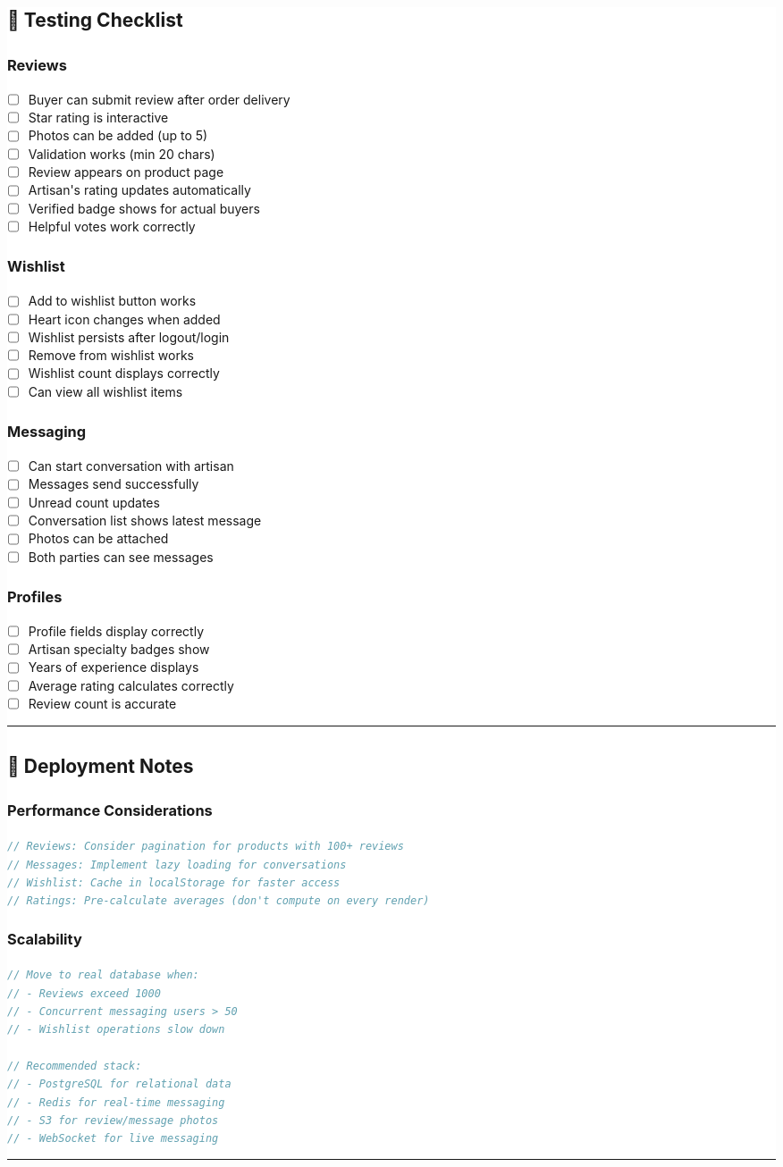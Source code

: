 
## 🎯 **Testing Checklist**

### **Reviews**
- [ ] Buyer can submit review after order delivery
- [ ] Star rating is interactive
- [ ] Photos can be added (up to 5)
- [ ] Validation works (min 20 chars)
- [ ] Review appears on product page
- [ ] Artisan's rating updates automatically
- [ ] Verified badge shows for actual buyers
- [ ] Helpful votes work correctly

### **Wishlist**
- [ ] Add to wishlist button works
- [ ] Heart icon changes when added
- [ ] Wishlist persists after logout/login
- [ ] Remove from wishlist works
- [ ] Wishlist count displays correctly
- [ ] Can view all wishlist items

### **Messaging**
- [ ] Can start conversation with artisan
- [ ] Messages send successfully
- [ ] Unread count updates
- [ ] Conversation list shows latest message
- [ ] Photos can be attached
- [ ] Both parties can see messages

### **Profiles**
- [ ] Profile fields display correctly
- [ ] Artisan specialty badges show
- [ ] Years of experience displays
- [ ] Average rating calculates correctly
- [ ] Review count is accurate

---

## 🚀 **Deployment Notes**

### **Performance Considerations**
```typescript
// Reviews: Consider pagination for products with 100+ reviews
// Messages: Implement lazy loading for conversations
// Wishlist: Cache in localStorage for faster access
// Ratings: Pre-calculate averages (don't compute on every render)
```

### **Scalability**
```typescript
// Move to real database when:
// - Reviews exceed 1000
// - Concurrent messaging users > 50
// - Wishlist operations slow down

// Recommended stack:
// - PostgreSQL for relational data
// - Redis for real-time messaging
// - S3 for review/message photos
// - WebSocket for live messaging
```

---